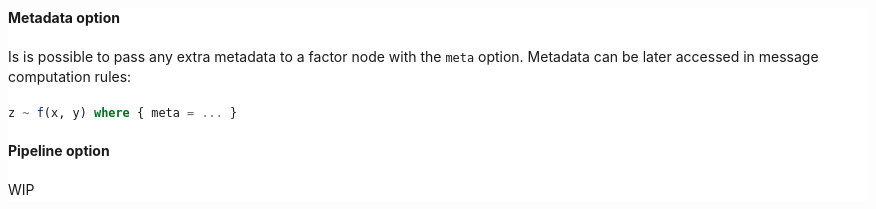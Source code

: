 #### Metadata option

Is is possible to pass any extra metadata to a factor node with the `meta` option. Metadata can be later accessed in message computation rules:

```julia
z ~ f(x, y) where { meta = ... }
```

#### Pipeline option

WIP